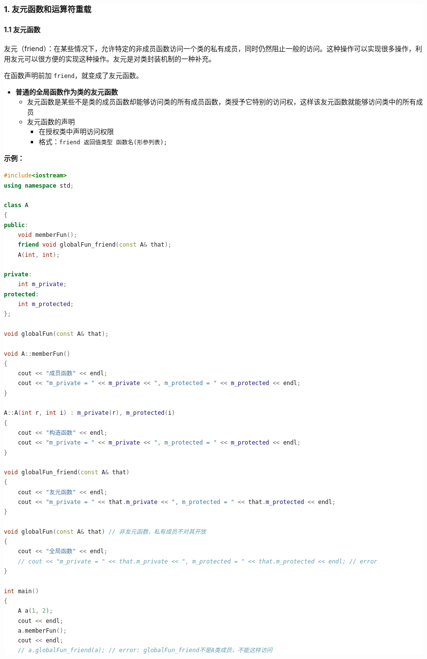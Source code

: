 ### 1. 友元函数和运算符重载  
#### 1.1 友元函数  
友元（friend）：在某些情况下，允许特定的非成员函数访问一个类的私有成员，同时仍然阻止一般的访问。这种操作可以实现很多操作，利用友元可以很方便的实现这种操作。友元是对类封装机制的一种补充。  

在函数声明前加 `friend`，就变成了友元函数。  

- **普通的全局函数作为类的友元函数**  
  - 友元函数是某些不是类的成员函数却能够访问类的所有成员函数，类授予它特别的访问权，这样该友元函数就能够访问类中的所有成员  
  - 友元函数的声明  
    - 在授权类中声明访问权限  
    - 格式：`friend 返回值类型 函数名(形参列表);`  

**示例：**  
```cpp
#include<iostream>
using namespace std;

class A
{
public:
    void memberFun();
    friend void globalFun_friend(const A& that);
    A(int, int);

private:
    int m_private;
protected:
    int m_protected;
};

void globalFun(const A& that);

void A::memberFun()
{
    cout << "成员函数" << endl;
    cout << "m_private = " << m_private << ", m_protected = " << m_protected << endl;
}

A::A(int r, int i) : m_private(r), m_protected(i)
{
    cout << "构造函数" << endl;
    cout << "m_private = " << m_private << ", m_protected = " << m_protected << endl;
}

void globalFun_friend(const A& that)
{
    cout << "友元函数" << endl;
    cout << "m_private = " << that.m_private << ", m_protected = " << that.m_protected << endl;
}

void globalFun(const A& that) // 非友元函数，私有成员不对其开放
{
    cout << "全局函数" << endl;
    // cout << "m_private = " << that.m_private << ", m_protected = " << that.m_protected << endl; // error
}

int main()
{
    A a(1, 2);
    cout << endl;
    a.memberFun();
    cout << endl;
    // a.globalFun_friend(a); // error: globalFun_friend不是A类成员，不能这样访问
```